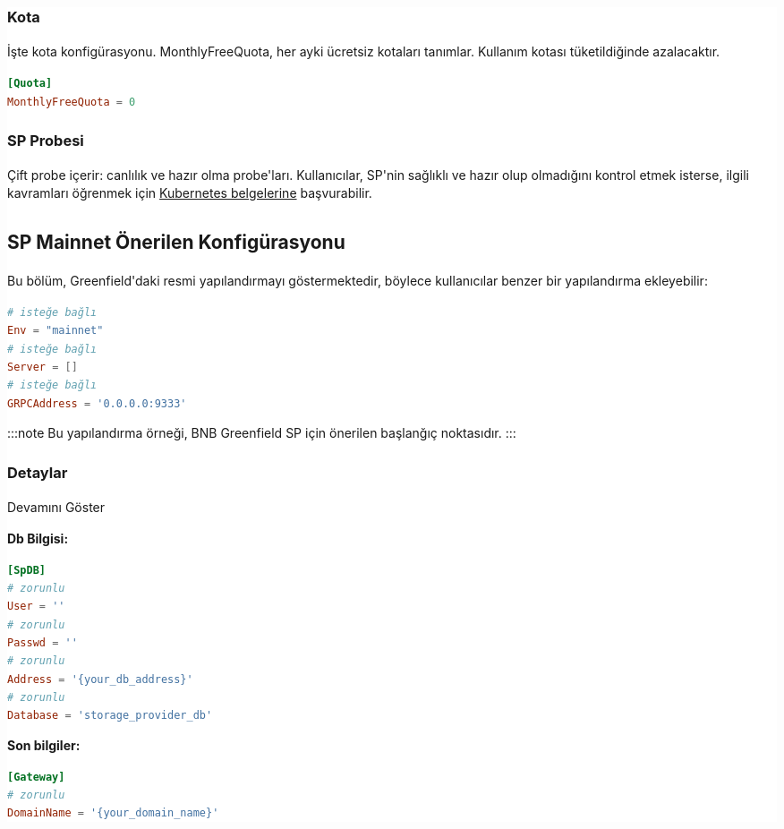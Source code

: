 ### Kota

İşte kota konfigürasyonu. MonthlyFreeQuota, her ayki ücretsiz kotaları tanımlar. Kullanım kotası tüketildiğinde azalacaktır.

```toml
[Quota]
MonthlyFreeQuota = 0
```

### SP Probesi

Çift probe içerir: canlılık ve hazır olma probe'ları. Kullanıcılar, SP'nin sağlıklı ve hazır olup olmadığını kontrol etmek isterse, ilgili kavramları öğrenmek için [Kubernetes belgelerine](https://kubernetes.io/docs/tasks/configure-pod-container/configure-liveness-readiness-probes/) başvurabilir.

## SP Mainnet Önerilen Konfigürasyonu

Bu bölüm, Greenfield'daki resmi yapılandırmayı göstermektedir, böylece kullanıcılar benzer bir yapılandırma ekleyebilir:

```toml
# isteğe bağlı
Env = "mainnet"
# isteğe bağlı
Server = []
# isteğe bağlı
GRPCAddress = '0.0.0.0:9333'
```

:::note
Bu yapılandırma örneği, BNB Greenfield SP için önerilen başlanğıç noktasıdır.
:::

### Detaylar


Devamını Göster

**Db Bilgisi:**
```toml
[SpDB]
# zorunlu
User = ''
# zorunlu
Passwd = ''
# zorunlu
Address = '{your_db_address}'
# zorunlu
Database = 'storage_provider_db'
```
**Son bilgiler:**
```toml
[Gateway]
# zorunlu
DomainName = '{your_domain_name}'
```
